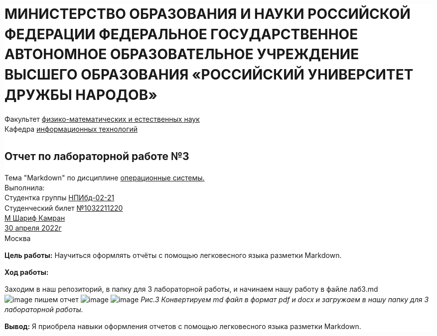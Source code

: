 # **МИНИСТЕРСТВО ОБРАЗОВАНИЯ И НАУКИ РОССИЙСКОЙ ФЕДЕРАЦИИ ФЕДЕРАЛЬНОЕ ГОСУДАРСТВЕННОЕ АВТОНОМНОЕ ОБРАЗОВАТЕЛЬНОЕ УЧРЕЖДЕНИЕ ВЫСШЕГО ОБРАЗОВАНИЯ «РОССИЙСКИЙ УНИВЕРСИТЕТ ДРУЖБЫ НАРОДОВ»**
Факультет <ins>физико-математических и естественных наук</ins>  
Кафедра <ins>информационных технологий</ins>
## Отчет по лабораторной работе №3
Тема "Markdown" по дисциплине <ins>операционные системы.</ins>  
Выполнила:  
Студентка группы <ins>НПИбд-02-21</ins>  
Студенческий билет <ins>№1032211220</ins>  
<ins>М Шариф Камран</ins>  
<ins>30 апреля 2022г</ins>  
Москва
  
  
**Цель работы:** Научиться оформлять отчёты с помощью легковесного языка разметки Markdown.  
  
**Ход работы:**
  
Заходим в наш репозиторий, в папку для 3 лабораторной работы, и начинаем нашу работу в файле лаб3.md  
<img width="1221" alt="image" src="https://user-images.githubusercontent.com/103488170/166117918-b41195b9-35bb-4486-844b-1d191f51c7ce.png">
пишем отчет
<img width="1182" alt="image" src="https://user-images.githubusercontent.com/103488170/166117974-a6776025-95d6-429c-ad34-69d67a0130aa.png">
<img width="1004" alt="image" src="https://user-images.githubusercontent.com/103488170/166117982-ede4dcf7-2f1a-4c50-b7b9-0408a321dbbb.png">
*Рис.3 Конвертируем md файл в формат pdf и docx и загружаем в нашу папку для 3 лабораторной работы.*  
  
**Вывод:** Я приобрела навыки оформления отчетов с помощью легковесного языка разметки Markdown.  
